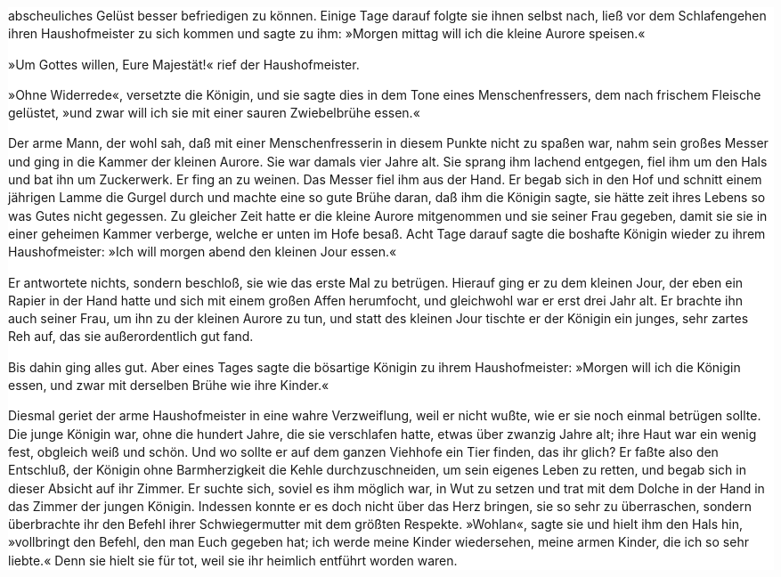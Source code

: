 abscheuliches Gelüst besser befriedigen zu können. Einige Tage darauf
folgte sie ihnen selbst nach, ließ vor dem Schlafengehen ihren
Haushofmeister zu sich kommen und sagte zu ihm: »Morgen mittag will ich
die kleine Aurore
speisen.«

»Um Gottes willen, Eure Majestät!« rief der Haushofmeister.

»Ohne Widerrede«, versetzte die Königin, und sie sagte dies in dem Tone
eines Menschenfressers, dem nach frischem Fleische gelüstet, »und zwar
will ich sie mit einer sauren Zwiebelbrühe essen.«

Der arme Mann, der wohl sah, daß mit einer Menschenfresserin in diesem
Punkte nicht zu spaßen war, nahm sein großes Messer und ging in die
Kammer der kleinen Aurore. Sie war damals vier Jahre alt. Sie sprang ihm
lachend entgegen, fiel ihm um den Hals und bat ihn um Zuckerwerk. Er
fing an zu weinen. Das Messer fiel ihm aus der Hand. Er begab sich in
den Hof und schnitt einem jährigen Lamme die Gurgel durch und machte
eine so gute Brühe daran, daß ihm die Königin sagte, sie hätte zeit
ihres Lebens so was Gutes nicht gegessen. Zu gleicher Zeit hatte er die
kleine Aurore mitgenommen und sie seiner Frau gegeben, damit sie sie in
einer geheimen Kammer verberge, welche er unten im Hofe besaß. Acht Tage
darauf sagte die boshafte Königin wieder zu ihrem Haushofmeister: »Ich
will morgen abend den kleinen Jour essen.«

Er antwortete nichts, sondern beschloß, sie wie das erste Mal zu
betrügen. Hierauf ging er zu dem kleinen Jour, der eben ein Rapier in
der Hand hatte und sich mit einem großen Affen herumfocht, und
gleichwohl war er erst drei Jahr alt. Er brachte ihn auch seiner Frau,
um ihn zu der kleinen Aurore zu tun, und statt des kleinen Jour tischte
er der Königin ein junges, sehr zartes Reh auf, das sie außerordentlich
gut fand.

Bis dahin ging alles gut. Aber eines Tages sagte die bösartige Königin
zu ihrem Haushofmeister: »Morgen will ich die Königin essen, und zwar
mit derselben Brühe wie ihre Kinder.«

Diesmal geriet der arme Haushofmeister in eine wahre Verzweiflung, weil
er nicht wußte, wie er sie noch einmal betrügen sollte. Die junge
Königin war, ohne die hundert Jahre, die sie verschlafen hatte, etwas
über zwanzig Jahre alt; ihre Haut war ein wenig fest, obgleich weiß und
schön. Und wo sollte er auf dem ganzen Viehhofe ein Tier
finden, das ihr glich? Er faßte also den Entschluß, der Königin
ohne Barmherzigkeit die Kehle durchzuschneiden, um sein eigenes Leben zu
retten, und begab sich in dieser Absicht auf ihr Zimmer. Er suchte sich,
soviel es ihm möglich war, in Wut zu setzen und trat mit dem Dolche in
der Hand in das Zimmer der jungen Königin. Indessen konnte er es doch
nicht über das Herz bringen, sie so sehr zu überraschen, sondern
überbrachte ihr den Befehl ihrer Schwiegermutter mit dem größten
Respekte. »Wohlan«, sagte sie und hielt ihm den Hals hin, »vollbringt
den Befehl, den man Euch gegeben hat; ich werde meine Kinder
wiedersehen, meine armen Kinder, die ich so sehr liebte.« Denn sie hielt
sie für tot, weil sie ihr heimlich entführt worden waren.

